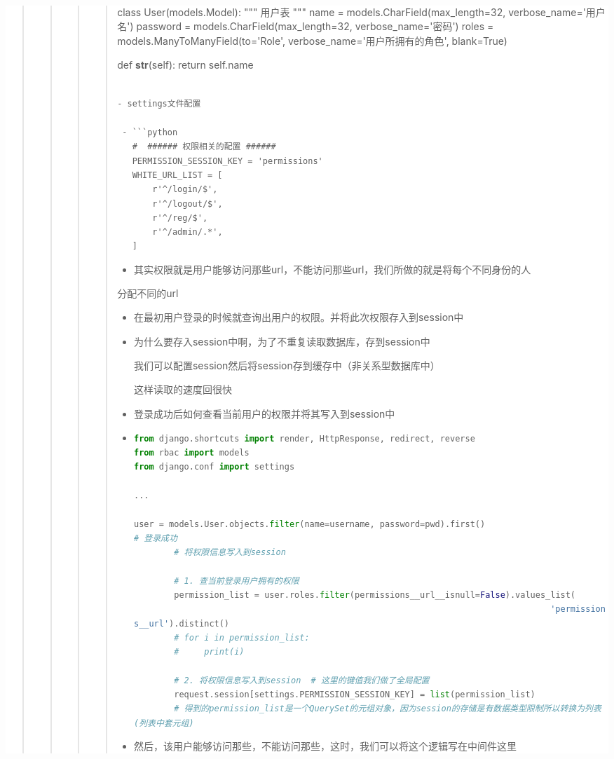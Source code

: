 >>>>class User(models.Model):
>>>>    """
>>>>    用户表
>>>>    """
>>>>    name = models.CharField(max_length=32, verbose_name='用户名')
>>>>    password = models.CharField(max_length=32, verbose_name='密码')
>>>>    roles = models.ManyToManyField(to='Role', verbose_name='用户所拥有的角色', blank=True)
>>>>    
>>>>    def __str__(self):
>>>>        return self.name
>>>>
>>>>```
>>>>
>>>>- settings文件配置
>>>>
>>>>  - ```python
>>>>    #  ###### 权限相关的配置 ######
>>>>    PERMISSION_SESSION_KEY = 'permissions'
>>>>    WHITE_URL_LIST = [
>>>>        r'^/login/$',
>>>>        r'^/logout/$',
>>>>        r'^/reg/$',
>>>>        r'^/admin/.*',
>>>>    ]
>>>>    ```
>>>>
>>>>- 其实权限就是用户能够访问那些url，不能访问那些url，我们所做的就是将每个不同身份的人
>>>>
>>>>  分配不同的url
>>>>
>>>>- 在最初用户登录的时候就查询出用户的权限。并将此次权限存入到session中
>>>>
>>>>  - 为什么要存入session中啊，为了不重复读取数据库，存到session中
>>>>
>>>>    我们可以配置session然后将session存到缓存中（非关系型数据库中）
>>>>
>>>>    这样读取的速度回很快
>>>>
>>>>- 登录成功后如何查看当前用户的权限并将其写入到session中
>>>>
>>>>  - ```python
>>>>    from django.shortcuts import render, HttpResponse, redirect, reverse
>>>>    from rbac import models
>>>>    from django.conf import settings
>>>>    
>>>>    ...
>>>>    
>>>>    user = models.User.objects.filter(name=username, password=pwd).first()
>>>>    # 登录成功
>>>>            # 将权限信息写入到session
>>>>            
>>>>            # 1. 查当前登录用户拥有的权限
>>>>            permission_list = user.roles.filter(permissions__url__isnull=False).values_list(
>>>>                                                                                       'permissions__url').distinct()
>>>>            # for i in permission_list:
>>>>            #     print(i)
>>>>            
>>>>            # 2. 将权限信息写入到session  # 这里的键值我们做了全局配置
>>>>            request.session[settings.PERMISSION_SESSION_KEY] = list(permission_list)
>>>>            # 得到的permission_list是一个QuerySet的元组对象，因为session的存储是有数据类型限制所以转换为列表(列表中套元组)
>>>>    ```
>>>>
>>>>- 然后，该用户能够访问那些，不能访问那些，这时，我们可以将这个逻辑写在中间件这里